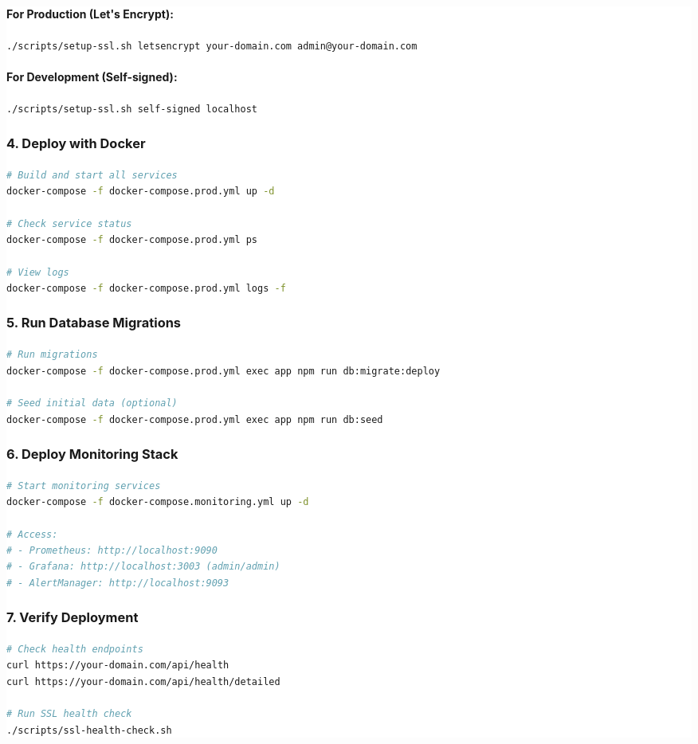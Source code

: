 #### For Production (Let's Encrypt):
```bash
./scripts/setup-ssl.sh letsencrypt your-domain.com admin@your-domain.com
```

#### For Development (Self-signed):
```bash
./scripts/setup-ssl.sh self-signed localhost
```

### 4. Deploy with Docker

```bash
# Build and start all services
docker-compose -f docker-compose.prod.yml up -d

# Check service status
docker-compose -f docker-compose.prod.yml ps

# View logs
docker-compose -f docker-compose.prod.yml logs -f
```

### 5. Run Database Migrations
```bash
# Run migrations
docker-compose -f docker-compose.prod.yml exec app npm run db:migrate:deploy

# Seed initial data (optional)
docker-compose -f docker-compose.prod.yml exec app npm run db:seed
```

### 6. Deploy Monitoring Stack
```bash
# Start monitoring services
docker-compose -f docker-compose.monitoring.yml up -d

# Access:
# - Prometheus: http://localhost:9090
# - Grafana: http://localhost:3003 (admin/admin)
# - AlertManager: http://localhost:9093
```

### 7. Verify Deployment
```bash
# Check health endpoints
curl https://your-domain.com/api/health
curl https://your-domain.com/api/health/detailed

# Run SSL health check
./scripts/ssl-health-check.sh
```
